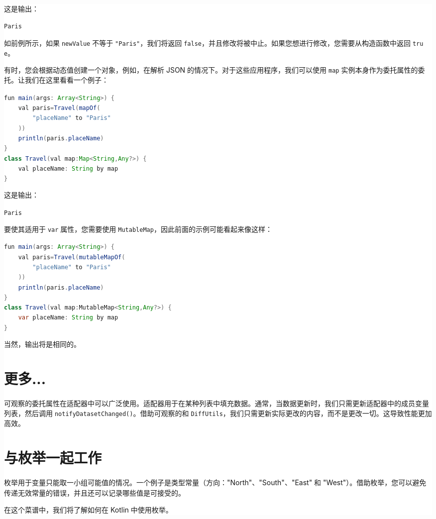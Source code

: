 这是输出：

```java
Paris
```

如前例所示，如果 `newValue` 不等于 `"Paris"`，我们将返回 `false`，并且修改将被中止。如果您想进行修改，您需要从构造函数中返回 `true`。

有时，您会根据动态值创建一个对象，例如，在解析 JSON 的情况下。对于这些应用程序，我们可以使用 `map` 实例本身作为委托属性的委托。让我们在这里看看一个例子：

```java
fun main(args: Array<String>) {
    val paris=Travel(mapOf(
        "placeName" to "Paris"
    ))
    println(paris.placeName)
}
class Travel(val map:Map<String,Any?>) {
    val placeName: String by map
}
```

这是输出：

```java
Paris
```

要使其适用于 `var` 属性，您需要使用 `MutableMap`，因此前面的示例可能看起来像这样：

```java
fun main(args: Array<String>) {
    val paris=Travel(mutableMapOf(
        "placeName" to "Paris"
    ))
    println(paris.placeName)
}
class Travel(val map:MutableMap<String,Any?>) {
    var placeName: String by map
}
```

当然，输出将是相同的。

# 更多...

可观察的委托属性在适配器中可以广泛使用。适配器用于在某种列表中填充数据。通常，当数据更新时，我们只需更新适配器中的成员变量列表，然后调用 `notifyDatasetChanged()`。借助可观察的和 `DiffUtils`，我们只需更新实际更改的内容，而不是更改一切。这导致性能更加高效。

# 与枚举一起工作

枚举用于变量只能取一小组可能值的情况。一个例子是类型常量（方向："North"、"South"、"East" 和 "West"）。借助枚举，您可以避免传递无效常量的错误，并且还可以记录哪些值是可接受的。

在这个菜谱中，我们将了解如何在 Kotlin 中使用枚举。
